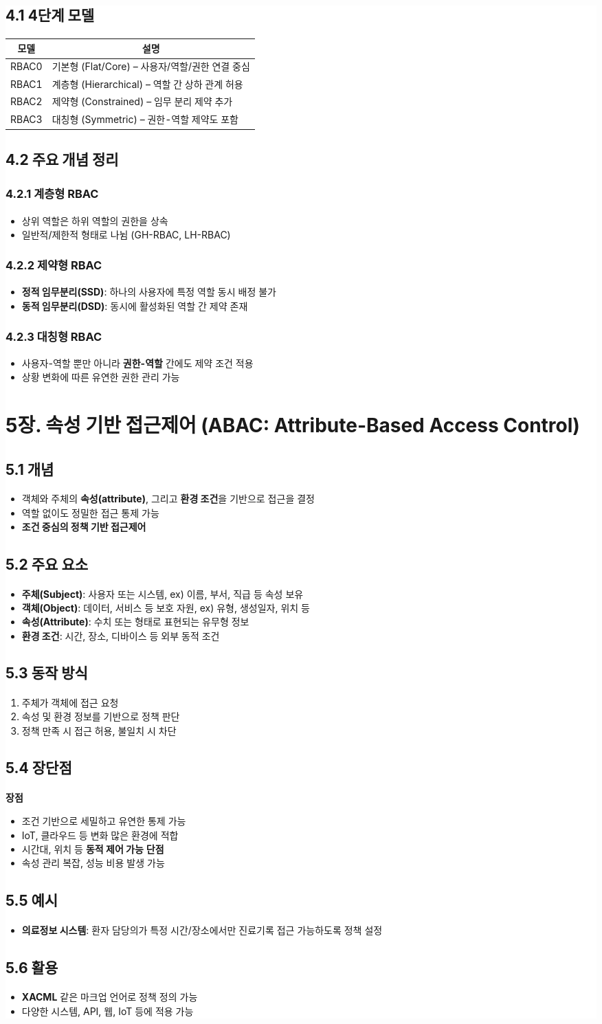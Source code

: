 ## 4.1 4단계 모델

| 모델    | 설명                                 |
| ----- | ---------------------------------- |
| RBAC0 | 기본형 (Flat/Core) – 사용자/역할/권한 연결 중심  |
| RBAC1 | 계층형 (Hierarchical) – 역할 간 상하 관계 허용 |
| RBAC2 | 제약형 (Constrained) – 임무 분리 제약 추가    |
| RBAC3 | 대칭형 (Symmetric) – 권한-역할 제약도 포함     |
## 4.2 주요 개념 정리
### 4.2.1 계층형 RBAC
* 상위 역할은 하위 역할의 권한을 상속
* 일반적/제한적 형태로 나뉨 (GH-RBAC, LH-RBAC)
### 4.2.2 제약형 RBAC
* **정적 임무분리(SSD)**: 하나의 사용자에 특정 역할 동시 배정 불가
* **동적 임무분리(DSD)**: 동시에 활성화된 역할 간 제약 존재
### 4.2.3 대칭형 RBAC
* 사용자-역할 뿐만 아니라 **권한-역할** 간에도 제약 조건 적용
* 상황 변화에 따른 유연한 권한 관리 가능
# 5장. 속성 기반 접근제어 (ABAC: Attribute-Based Access Control)
## 5.1 개념
* 객체와 주체의 **속성(attribute)**, 그리고 **환경 조건**을 기반으로 접근을 결정
* 역할 없이도 정밀한 접근 통제 가능
* **조건 중심의 정책 기반 접근제어**
## 5.2 주요 요소
* **주체(Subject)**: 사용자 또는 시스템, ex) 이름, 부서, 직급 등 속성 보유
* **객체(Object)**: 데이터, 서비스 등 보호 자원, ex) 유형, 생성일자, 위치 등
* **속성(Attribute)**: 수치 또는 형태로 표현되는 유무형 정보
* **환경 조건**: 시간, 장소, 디바이스 등 외부 동적 조건
## 5.3 동작 방식
1. 주체가 객체에 접근 요청
2. 속성 및 환경 정보를 기반으로 정책 판단
3. 정책 만족 시 접근 허용, 불일치 시 차단
## 5.4 장단점
**장점**
* 조건 기반으로 세밀하고 유연한 통제 가능
* IoT, 클라우드 등 변화 많은 환경에 적합
* 시간대, 위치 등 **동적 제어 가능**
**단점**
* 속성 관리 복잡, 성능 비용 발생 가능
## 5.5 예시
* **의료정보 시스템**: 환자 담당의가 특정 시간/장소에서만 진료기록 접근 가능하도록 정책 설정
## 5.6 활용
* **XACML** 같은 마크업 언어로 정책 정의 가능
* 다양한 시스템, API, 웹, IoT 등에 적용 가능